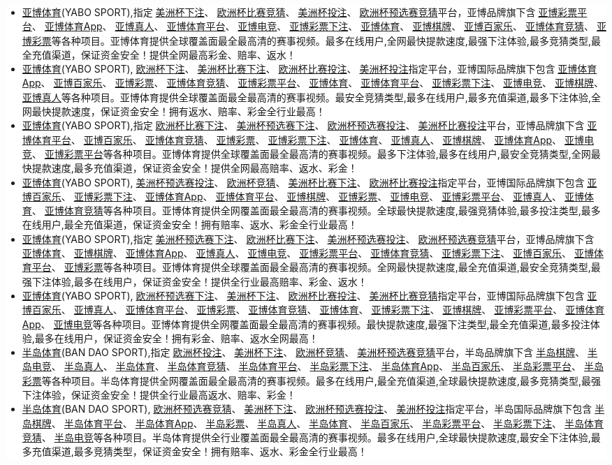 - [亚博体育](https://dqshenghuotong.com)(YABO SPORT),指定 [美洲杯下注](https://dqshenghuotong.com)、 [欧洲杯比赛竞猜](https://dqshenghuotong.com)、 [美洲杯投注](https://dqshenghuotong.com)、 [欧洲杯预选赛竞猜](https://dqshenghuotong.com)平台，亚博品牌旗下含 [亚博彩票平台](https://dqshenghuotong.com)、 [亚博体育App](https://dqshenghuotong.com)、 [亚博真人](https://dqshenghuotong.com)、 [亚博体育平台](https://dqshenghuotong.com)、 [亚博电竞](https://dqshenghuotong.com)、 [亚博彩票下注](https://dqshenghuotong.com)、 [亚博体育](https://dqshenghuotong.com)、 [亚博棋牌](https://dqshenghuotong.com)、 [亚博百家乐](https://dqshenghuotong.com)、 [亚博体育竞猜](https://dqshenghuotong.com)、 [亚博彩票](https://dqshenghuotong.com)等各种项目。亚博体育提供全球覆盖面最全最高清的赛事视频。最多在线用户,全网最快提款速度,最强下注体验,最多竞猜类型,最全充值渠道，保证资金安全！提供全网最高彩金、赔率、返水！
- [亚博体育](https://gaypornmovs.com)(YABO SPORT), [欧洲杯下注](https://gaypornmovs.com)、 [美洲杯比赛下注](https://gaypornmovs.com)、 [欧洲杯比赛投注](https://gaypornmovs.com)、 [美洲杯投注](https://gaypornmovs.com)指定平台，亚博国际品牌旗下包含 [亚博体育App](https://gaypornmovs.com)、 [亚博百家乐](https://gaypornmovs.com)、 [亚博彩票](https://gaypornmovs.com)、 [亚博体育竞猜](https://gaypornmovs.com)、 [亚博彩票平台](https://gaypornmovs.com)、 [亚博体育](https://gaypornmovs.com)、 [亚博体育平台](https://gaypornmovs.com)、 [亚博彩票下注](https://gaypornmovs.com)、 [亚博电竞](https://gaypornmovs.com)、 [亚博棋牌](https://gaypornmovs.com)、 [亚博真人](https://gaypornmovs.com)等各种项目。亚博体育提供全球覆盖面最全最高清的赛事视频。最安全竞猜类型,最多在线用户,最多充值渠道,最多下注体验,全网最快提款速度，保证资金安全！拥有返水、赔率、彩金全行业最高！
- [亚博体育](https://fireblackporn.com)(YABO SPORT),指定 [欧洲杯比赛下注](https://fireblackporn.com)、 [美洲杯预选赛下注](https://fireblackporn.com)、 [欧洲杯预选赛投注](https://fireblackporn.com)、 [美洲杯比赛投注](https://fireblackporn.com)平台，亚博品牌旗下含 [亚博体育平台](https://fireblackporn.com)、 [亚博百家乐](https://fireblackporn.com)、 [亚博体育竞猜](https://fireblackporn.com)、 [亚博彩票](https://fireblackporn.com)、 [亚博彩票下注](https://fireblackporn.com)、 [亚博体育](https://fireblackporn.com)、 [亚博真人](https://fireblackporn.com)、 [亚博棋牌](https://fireblackporn.com)、 [亚博体育App](https://fireblackporn.com)、 [亚博电竞](https://fireblackporn.com)、 [亚博彩票平台](https://fireblackporn.com)等各种项目。亚博体育提供全球覆盖面最全最高清的赛事视频。最多下注体验,最多在线用户,最安全竞猜类型,全网最快提款速度,最多充值渠道，保证资金安全！提供全网最高赔率、返水、彩金！
- [亚博体育](https://austyntatious.com)(YABO SPORT), [美洲杯预选赛投注](https://austyntatious.com)、 [欧洲杯竞猜](https://austyntatious.com)、 [美洲杯比赛下注](https://austyntatious.com)、 [欧洲杯比赛投注](https://austyntatious.com)指定平台，亚博国际品牌旗下包含 [亚博百家乐](https://austyntatious.com)、 [亚博彩票下注](https://austyntatious.com)、 [亚博体育App](https://austyntatious.com)、 [亚博体育平台](https://austyntatious.com)、 [亚博棋牌](https://austyntatious.com)、 [亚博彩票](https://austyntatious.com)、 [亚博电竞](https://austyntatious.com)、 [亚博彩票平台](https://austyntatious.com)、 [亚博真人](https://austyntatious.com)、 [亚博体育](https://austyntatious.com)、 [亚博体育竞猜](https://austyntatious.com)等各种项目。亚博体育提供全网覆盖面最全最高清的赛事视频。全球最快提款速度,最强竞猜体验,最多投注类型,最多在线用户,最全充值渠道，保证资金安全！拥有赔率、返水、彩金全行业最高！
- [亚博体育](https://serendipitylace.com)(YABO SPORT),指定 [美洲杯预选赛下注](https://serendipitylace.com)、 [欧洲杯比赛下注](https://serendipitylace.com)、 [美洲杯预选赛投注](https://serendipitylace.com)、 [欧洲杯预选赛竞猜](https://serendipitylace.com)平台，亚博品牌旗下含 [亚博体育](https://serendipitylace.com)、 [亚博棋牌](https://serendipitylace.com)、 [亚博体育App](https://serendipitylace.com)、 [亚博真人](https://serendipitylace.com)、 [亚博电竞](https://serendipitylace.com)、 [亚博彩票平台](https://serendipitylace.com)、 [亚博体育竞猜](https://serendipitylace.com)、 [亚博彩票下注](https://serendipitylace.com)、 [亚博百家乐](https://serendipitylace.com)、 [亚博体育平台](https://serendipitylace.com)、 [亚博彩票](https://serendipitylace.com)等各种项目。亚博体育提供全球覆盖面最全最高清的赛事视频。全网最快提款速度,最全充值渠道,最安全竞猜类型,最强下注体验,最多在线用户，保证资金安全！提供全行业最高赔率、彩金、返水！
- [亚博体育](https://4pley.com)(YABO SPORT), [欧洲杯预选赛下注](https://4pley.com)、 [美洲杯下注](https://4pley.com)、 [欧洲杯比赛投注](https://4pley.com)、 [美洲杯比赛竞猜](https://4pley.com)指定平台，亚博国际品牌旗下包含 [亚博百家乐](https://4pley.com)、 [亚博真人](https://4pley.com)、 [亚博体育平台](https://4pley.com)、 [亚博彩票](https://4pley.com)、 [亚博体育竞猜](https://4pley.com)、 [亚博体育](https://4pley.com)、 [亚博彩票下注](https://4pley.com)、 [亚博棋牌](https://4pley.com)、 [亚博彩票平台](https://4pley.com)、 [亚博体育App](https://4pley.com)、 [亚博电竞](https://4pley.com)等各种项目。亚博体育提供全网覆盖面最全最高清的赛事视频。最快提款速度,最强下注类型,最全充值渠道,最多投注体验,最多在线用户，保证资金安全！拥有彩金、赔率、返水全网最高！
- [半岛体育](https://isharefashion.com)(BAN DAO SPORT),指定 [欧洲杯投注](https://isharefashion.com)、 [美洲杯下注](https://isharefashion.com)、 [欧洲杯竞猜](https://isharefashion.com)、 [美洲杯预选赛竞猜](https://isharefashion.com)平台，半岛品牌旗下含 [半岛棋牌](https://isharefashion.com)、 [半岛电竞](https://isharefashion.com)、 [半岛真人](https://isharefashion.com)、 [半岛体育](https://isharefashion.com)、 [半岛体育竞猜](https://isharefashion.com)、 [半岛体育平台](https://isharefashion.com)、 [半岛彩票下注](https://isharefashion.com)、 [半岛体育App](https://isharefashion.com)、 [半岛百家乐](https://isharefashion.com)、 [半岛彩票平台](https://isharefashion.com)、 [半岛彩票](https://isharefashion.com)等各种项目。半岛体育提供全网覆盖面最全最高清的赛事视频。最多在线用户,最全充值渠道,全球最快提款速度,最多竞猜类型,最强下注体验，保证资金安全！提供全行业最高返水、赔率、彩金！
- [半岛体育](https://hashtaggedmarketing.com)(BAN DAO SPORT), [欧洲杯预选赛竞猜](https://hashtaggedmarketing.com)、 [美洲杯下注](https://hashtaggedmarketing.com)、 [欧洲杯预选赛投注](https://hashtaggedmarketing.com)、 [美洲杯投注](https://hashtaggedmarketing.com)指定平台，半岛国际品牌旗下包含 [半岛棋牌](https://hashtaggedmarketing.com)、 [半岛体育平台](https://hashtaggedmarketing.com)、 [半岛体育App](https://hashtaggedmarketing.com)、 [半岛彩票](https://hashtaggedmarketing.com)、 [半岛真人](https://hashtaggedmarketing.com)、 [半岛体育](https://hashtaggedmarketing.com)、 [半岛百家乐](https://hashtaggedmarketing.com)、 [半岛彩票平台](https://hashtaggedmarketing.com)、 [半岛彩票下注](https://hashtaggedmarketing.com)、 [半岛体育竞猜](https://hashtaggedmarketing.com)、 [半岛电竞](https://hashtaggedmarketing.com)等各种项目。半岛体育提供全行业覆盖面最全最高清的赛事视频。最多在线用户,全球最快提款速度,最安全下注体验,最多充值渠道,最多竞猜类型，保证资金安全！拥有赔率、返水、彩金全行业最高！